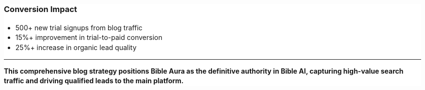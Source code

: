 ### **Conversion Impact**
- 500+ new trial signups from blog traffic
- 15%+ improvement in trial-to-paid conversion
- 25%+ increase in organic lead quality

---

**This comprehensive blog strategy positions Bible Aura as the definitive authority in Bible AI, capturing high-value search traffic and driving qualified leads to the main platform.** 